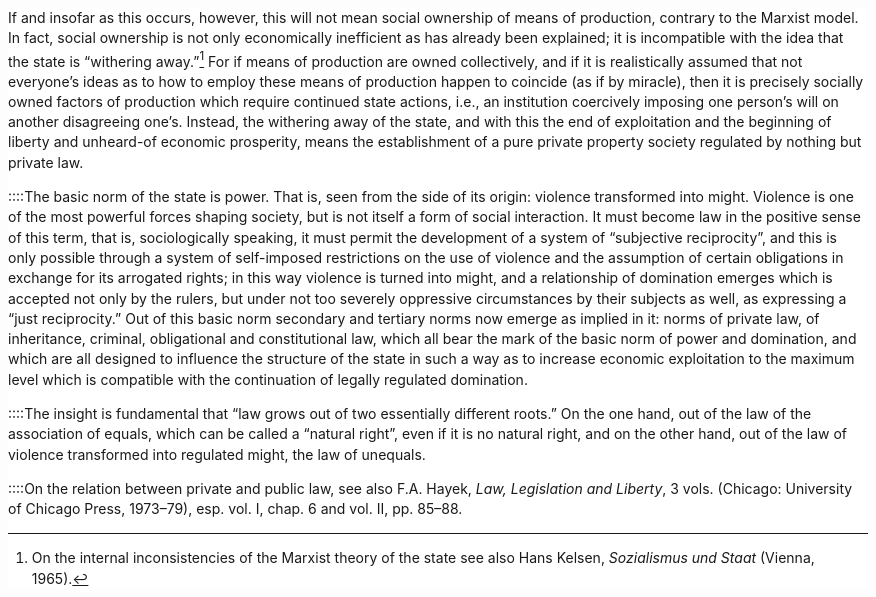 If and insofar as this occurs, however, this will not mean social ownership of means of production, contrary to the Marxist model. In fact, social ownership is not only economically inefficient as has already been explained; it is incompatible with the idea that the state is “withering away.”[^27] For if means of production are owned collectively, and if it is realistically assumed that not everyone’s ideas as to how to employ these means of production happen to coincide (as if by miracle), then it is precisely socially owned factors of production which require continued state actions, i.e., an institution coercively imposing one person’s will on another disagreeing one’s. Instead, the withering away of the state, and with this the end of exploitation and the beginning of liberty and unheard-of economic prosperity, means the establishment of a pure private property society regulated by nothing but private law.

[^12]: See on this Murray N. Rothbard, “Left and Right: The Prospects for Liberty”, in idem, *Egalitarianism As a Revolt Against Nature and Other Essays* (Washington, D.C.: Libertarian Review Press, 1974).

[^13]: All socialist propaganda to the contrary notwithstanding, the falsehood of the Marxist description of capitalists and laborers as antagonistic classes also comes to bear in certain empirical observations: Logically speaking, people can be grouped into classes in infinitely different ways. According to orthodox positivist methodology (which I consider false but am willing to accept here for the sake of argument), that classification system is better which helps us predict better. Yet the classification of people as capitalists or laborers (or as representatives of varying degrees of capitalist- or laborer-ness) is practically useless in predicting what stand a person will take on fundamental political, social and economic issues. Contrary to this, the correct classification of people as tax producers and the regulated vs. tax consumers and the regulators (or as representatives of varying degrees of tax producer- or consumer-ness) is indeed also a powerful predictor. Sociologists have largely overlooked this because of almost universally shared Marxist preconceptions. But everyday experience overwhelmingly corroborates my thesis: Find out whether or not somebody is a public employee (and his rank and salary), and whether or not and to what extent the income and wealth of a person outside of the public sector is determined by public sector purchases and/or regulatory actions; people will systematically differ in their response to fundamental political issues depending on whether they are classified as direct or indirect tax consumers or as tax producers!

[^14]: Franz Oppenheimer, *System der Soziologie*, vol. II. pp. 322–23, presents the matter thus:

::::The basic norm of the state is power. That is, seen from the side of its origin: violence transformed into might. Violence is one of the most powerful forces shaping society, but is not itself a form of social interaction. It must become law in the positive sense of this term, that is, sociologically speaking, it must permit the development of a system of “subjective reciprocity”, and this is only possible through a system of self-imposed restrictions on the use of violence and the assumption of certain obligations in exchange for its arrogated rights; in this way violence is turned into might, and a relationship of domination emerges which is accepted not only by the rulers, but under not too severely oppressive circumstances by their subjects as well, as expressing a “just reciprocity.” Out of this basic norm secondary and tertiary norms now emerge as implied in it: norms of private law, of inheritance, criminal, obligational and constitutional law, which all bear the mark of the basic norm of power and domination, and which are all designed to influence the structure of the state in such a way as to increase economic exploitation to the maximum level which is compatible with the continuation of legally regulated domination.

::::The insight is fundamental that “law grows out of two essentially different roots.” On the one hand, out of the law of the association of equals, which can be called a “natural right”, even if it is no natural right, and on the other hand, out of the law of violence transformed into regulated might, the law of unequals.

::::On the relation between private and public law, see also F.A. Hayek, *Law, Legislation and Liberty*, 3 vols. (Chicago: University of Chicago Press, 1973–79), esp. vol. I, chap. 6 and vol. II, pp. 85–88.

[^15]: See James Buchanan and Gordon Tullock, *The Calculus of Consent* (Ann Arbor: University of Michigan Press, 1962), p. 19.

[^16]: See Hans-Hermann Hoppe, *Eigentum, Anarchie, und Staat* (Opladen: Westdeutscher Verlag, 1987); idem, *A Theory of Socialism and Capitalism*.

[^17]: See Hans-Hermann Hoppe, “Banking, Nation States and International Politics”, *Review of Austrian Economics* 4 (1990); supra chap. 3; Rothbard, *The Mystery of Banking*, chaps. 15–16.

[^18]: See on this in particular Rothbard, *Man, Economy, and State*, chap. 10, esp. the section “The Problem of One Big Cartel”; also Mises, *Socialism*, chaps. 22–26.

[^19]: See on this Gabriel Kolko, *The Triumph of Conservatism* (Chicago: Free Press, 1967); James Weinstein, *The Corporate Ideal in the Liberal State* (Boston: Beacon Press, 1968); Ronald Radosh and Murray N. Rothbard, eds., *A New History of Leviathan* (New York: Dutton, 1972); Leonard Liggio and James J. Martin, eds., *Watershed of Empire* (Colorado Springs, Colo.: Ralph Myles, 1976).


[^20]: On the relationship between state and war see Ekkehart Krippendorff, *Staat Und Krieg* (Frankfurt/M.: Suhrkamp, 1985); Charles Tilly, “War Making and State Making as Organized Crime”, in Peter Evans et al., eds., *Bringing the State Back In* (Cambridge: Cambridge University Press, 1985); also Robert Higgs, *Crisis and Leviathan* (New York: Oxford University Press, 1987).
[^21]: On a further elaborated version of this theory of military and monetary imperialism see Hoppe, *Banking, Nation States and International Politics* (supra chap. 3).
[^22]: See on this in particular Ludwig von Mises, *Theory and History* (Auburn, Ala.: Ludwig von Mises institute, 1985), esp. part 2.
[^23]: It may be noted here that Marx and Engels, foremost in their *Communist Manifesto*, championed the historically progressive character of capitalism and were full of praise for its unprecedented accomplishments. Indeed, reviewing the relevant passages of the *Manifesto* concludes Joseph A. Schumpeter,
[^24]: See on the theory of revolution in particular Charles Tilly, *From Mobilization to Revolution* (Reading, Mass.: Addison-Wesley, 1978); idem, *As Sociology Meets History* (New York: Academic Press, 1981).
[^25]: For a neo-Marxist assessment of the present era of “late capitalism” as characterized by “a new ideological disorientation” born out of permanent economic stagnation and the exhaustion of the legitimatory powers of conservatism and social-democratism, (i.e., “liberalism” in American terminology) see Jürgen Habermas, *Die Neue Unübersichtlichkeit* (Frankfurt/M.: Suhrkamp, 1985); also idem, *Legitimation Crisis* (Boston: Beacon Press, 1975); C. Offe, *Strukurprobleme des kapitalistischen Staates* (Frankfurt/M.: Suhrkamp, 1972).
[^26]: For an Austrian-libertarian assessment of the crisis-character of late capitalism and on the prospects for the rise of a revolutionary libertarian class consciousness see Rothbard, “Left and Right”; idem, *For a New Liberty,* chap. 15; idem, *The Ethics of Liberty* (Atlantic Highlands, N.J.: Humanities Press, 1982), part V.
[^27]: On the internal inconsistencies of the Marxist theory of the state see also Hans Kelsen, *Sozialismus und Staat* (Vienna, 1965).